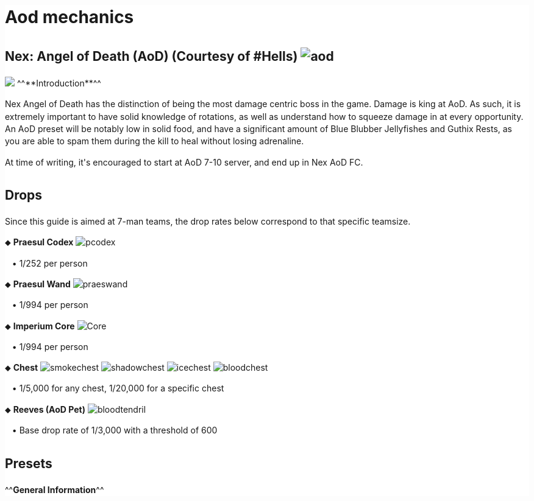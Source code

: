# Aod mechanics
## Nex: Angel of Death (AoD) (Courtesy of #Hells) <img title="aod" class="d-emoji" alt="aod" src="https://cdn.discordapp.com/emojis/580167371365548042.png?v=1">





<img class="media" src="https://i.imgur.com/zX4OYA6.jpg">
^^**Introduction**^^

Nex Angel of Death has the distinction of being the most damage centric boss in the game. Damage is king at AoD. As such, it is extremely important to have solid knowledge of rotations, as well as understand how to squeeze damage in at every opportunity. An AoD preset will be notably low in solid food, and have a significant amount of Blue Blubber Jellyfishes and Guthix Rests, as you are able to spam them during the kill to heal without losing adrenaline.

At time of writing, it's encouraged to start at AoD 7-10 server, and end up in Nex AoD FC.


## Drops


Since this guide is aimed at 7-man teams, the drop rates below correspond to that specific teamsize.



⬥ **Praesul Codex** <img title="pcodex" class="d-emoji" alt="pcodex" src="https://cdn.discordapp.com/emojis/643166740833894400.png?v=1">

 ‎ ‎ ‎ ‎• 1/252 per person

⬥ **Praesul Wand** <img title="praeswand" class="d-emoji" alt="praeswand" src="https://cdn.discordapp.com/emojis/643166769518739477.png?v=1">

 ‎ ‎ ‎ ‎• 1/994 per person

⬥ **Imperium Core** <img title="Core" class="d-emoji" alt="Core" src="https://cdn.discordapp.com/emojis/625304432581672961.png?v=1">

 ‎ ‎ ‎ ‎• 1/994 per person

⬥ **Chest** <img title="smokechest" class="d-emoji" alt="smokechest" src="https://cdn.discordapp.com/emojis/643166795901042701.png?v=1"> <img title="shadowchest" class="d-emoji" alt="shadowchest" src="https://cdn.discordapp.com/emojis/643166795561172992.png?v=1"> <img title="icechest" class="d-emoji" alt="icechest" src="https://cdn.discordapp.com/emojis/643166795586338828.png?v=1"> <img title="bloodchest" class="d-emoji" alt="bloodchest" src="https://cdn.discordapp.com/emojis/643166795208851467.png?v=1">

 ‎ ‎ ‎ ‎• 1/5,000 for any chest, 1/20,000 for a specific chest

⬥ **Reeves (AoD Pet)** <img title="bloodtendril" class="d-emoji" alt="bloodtendril" src="https://cdn.discordapp.com/emojis/643166809973063700.png?v=1">

 ‎ ‎ ‎ ‎• Base drop rate of 1/3,000 with a threshold of 600


## Presets


^^**General Information**^^
